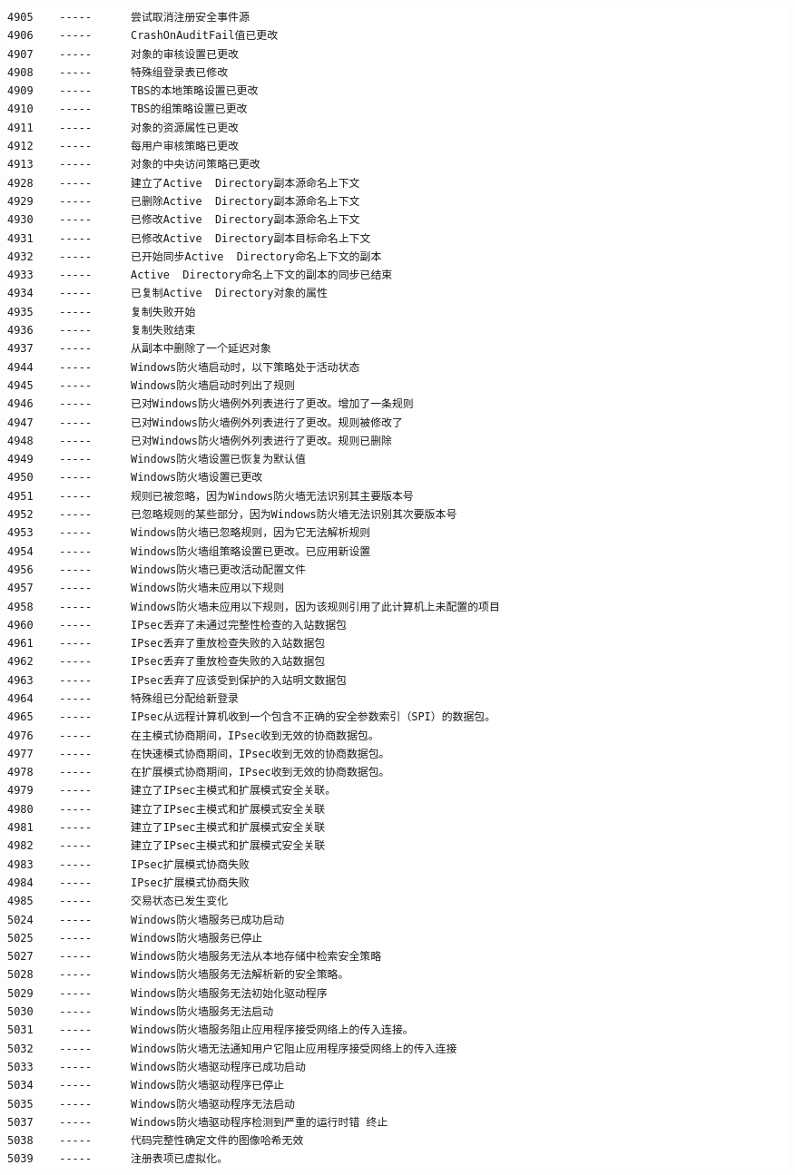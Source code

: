 ```txt
4905	-----      尝试取消注册安全事件源
4906	-----      CrashOnAuditFail值已更改
4907	-----      对象的审核设置已更改
4908	-----      特殊组登录表已修改
4909	-----      TBS的本地策略设置已更改
4910	-----      TBS的组策略设置已更改
4911	-----      对象的资源属性已更改
4912	-----      每用户审核策略已更改
4913	-----      对象的中央访问策略已更改
4928	-----      建立了Active  Directory副本源命名上下文
4929	-----      已删除Active  Directory副本源命名上下文
4930	-----      已修改Active  Directory副本源命名上下文
4931	-----      已修改Active  Directory副本目标命名上下文
4932	-----      已开始同步Active  Directory命名上下文的副本
4933	-----      Active  Directory命名上下文的副本的同步已结束
4934	-----      已复制Active  Directory对象的属性
4935	-----      复制失败开始
4936	-----      复制失败结束
4937	-----      从副本中删除了一个延迟对象
4944	-----      Windows防火墙启动时，以下策略处于活动状态
4945	-----      Windows防火墙启动时列出了规则
4946	-----      已对Windows防火墙例外列表进行了更改。增加了一条规则
4947	-----      已对Windows防火墙例外列表进行了更改。规则被修改了
4948	-----      已对Windows防火墙例外列表进行了更改。规则已删除
4949	-----      Windows防火墙设置已恢复为默认值
4950	-----      Windows防火墙设置已更改
4951	-----      规则已被忽略，因为Windows防火墙无法识别其主要版本号
4952	-----      已忽略规则的某些部分，因为Windows防火墙无法识别其次要版本号
4953	-----      Windows防火墙已忽略规则，因为它无法解析规则
4954	-----      Windows防火墙组策略设置已更改。已应用新设置
4956	-----      Windows防火墙已更改活动配置文件
4957	-----      Windows防火墙未应用以下规则
4958	-----      Windows防火墙未应用以下规则，因为该规则引用了此计算机上未配置的项目
4960	-----      IPsec丢弃了未通过完整性检查的入站数据包
4961	-----      IPsec丢弃了重放检查失败的入站数据包
4962	-----      IPsec丢弃了重放检查失败的入站数据包
4963	-----      IPsec丢弃了应该受到保护的入站明文数据包
4964	-----      特殊组已分配给新登录
4965	-----      IPsec从远程计算机收到一个包含不正确的安全参数索引（SPI）的数据包。
4976	-----      在主模式协商期间，IPsec收到无效的协商数据包。
4977	-----      在快速模式协商期间，IPsec收到无效的协商数据包。
4978	-----      在扩展模式协商期间，IPsec收到无效的协商数据包。
4979	-----      建立了IPsec主模式和扩展模式安全关联。
4980	-----      建立了IPsec主模式和扩展模式安全关联
4981	-----      建立了IPsec主模式和扩展模式安全关联
4982	-----      建立了IPsec主模式和扩展模式安全关联
4983	-----      IPsec扩展模式协商失败
4984	-----      IPsec扩展模式协商失败
4985	-----      交易状态已发生变化
5024	-----      Windows防火墙服务已成功启动
5025	-----      Windows防火墙服务已停止
5027	-----      Windows防火墙服务无法从本地存储中检索安全策略
5028	-----      Windows防火墙服务无法解析新的安全策略。
5029	-----      Windows防火墙服务无法初始化驱动程序
5030	-----      Windows防火墙服务无法启动
5031	-----      Windows防火墙服务阻止应用程序接受网络上的传入连接。
5032	-----      Windows防火墙无法通知用户它阻止应用程序接受网络上的传入连接
5033	-----      Windows防火墙驱动程序已成功启动
5034	-----      Windows防火墙驱动程序已停止
5035	-----      Windows防火墙驱动程序无法启动
5037	-----      Windows防火墙驱动程序检测到严重的运行时错 终止
5038	-----      代码完整性确定文件的图像哈希无效
5039	-----      注册表项已虚拟化。
```